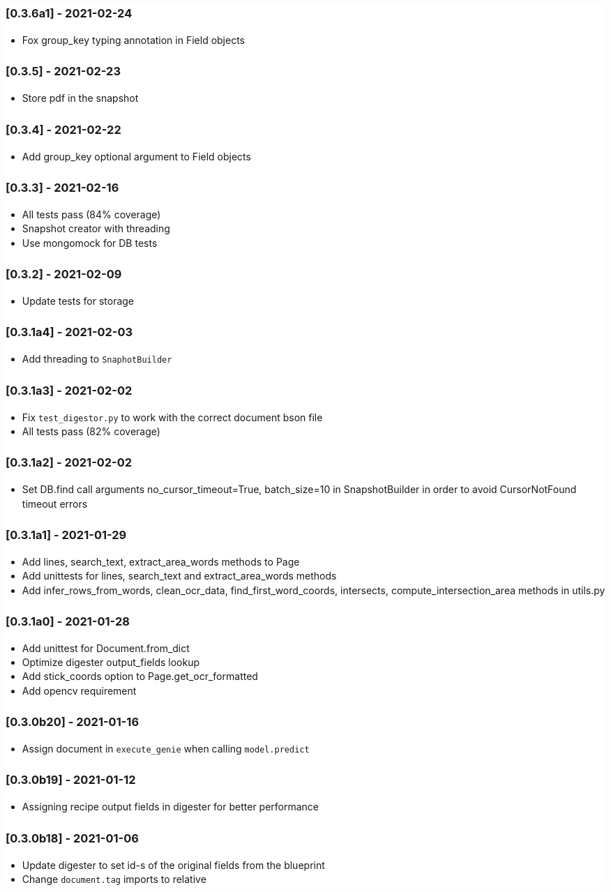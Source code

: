 ### [0.3.6a1] - 2021-02-24
- Fox group_key typing annotation in Field objects

### [0.3.5] - 2021-02-23
- Store pdf in the snapshot

### [0.3.4] - 2021-02-22
- Add group_key optional argument to Field objects

### [0.3.3] - 2021-02-16
- All tests pass (84% coverage)
- Snapshot creator with threading
- Use mongomock for DB tests

### [0.3.2] - 2021-02-09
- Update tests for storage

### [0.3.1a4] - 2021-02-03
- Add threading to `SnaphotBuilder`

### [0.3.1a3] - 2021-02-02
- Fix `test_digestor.py` to work with the correct document bson file
- All tests pass (82% coverage)

### [0.3.1a2] - 2021-02-02
- Set DB.find call arguments no_cursor_timeout=True, batch_size=10 in SnapshotBuilder in order to avoid CursorNotFound timeout errors

### [0.3.1a1] - 2021-01-29
- Add lines, search_text, extract_area_words methods to Page
- Add unittests for lines, search_text and extract_area_words methods
- Add infer_rows_from_words, clean_ocr_data, find_first_word_coords, intersects, compute_intersection_area methods in utils.py

### [0.3.1a0] - 2021-01-28
- Add unittest for Document.from_dict
- Optimize digester output_fields lookup
- Add stick_coords option to Page.get_ocr_formatted
- Add opencv requirement

### [0.3.0b20] - 2021-01-16
- Assign document in `execute_genie` when calling `model.predict`

### [0.3.0b19] - 2021-01-12
- Assigning recipe output fields in digester for better performance

### [0.3.0b18] - 2021-01-06
- Update digester to set id-s of the original fields from the blueprint 
- Change `document.tag` imports to relative

